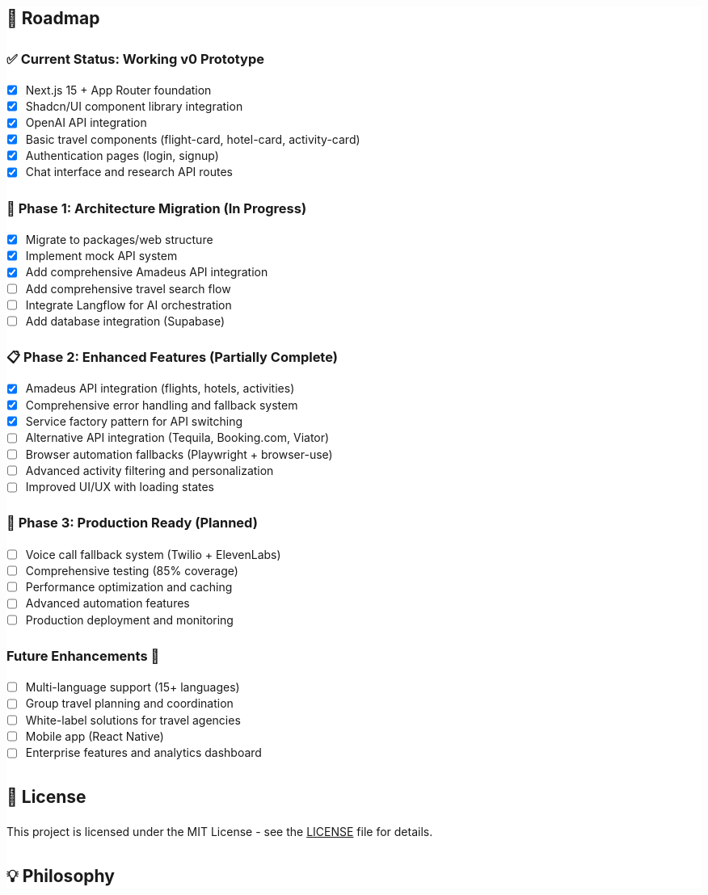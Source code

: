 ## 🎯 Roadmap

### ✅ **Current Status: Working v0 Prototype**

- [x] Next.js 15 + App Router foundation
- [x] Shadcn/UI component library integration
- [x] OpenAI API integration
- [x] Basic travel components (flight-card, hotel-card, activity-card)
- [x] Authentication pages (login, signup)
- [x] Chat interface and research API routes

### 🔄 **Phase 1: Architecture Migration (In Progress)**

- [x] Migrate to packages/web structure
- [x] Implement mock API system
- [x] Add comprehensive Amadeus API integration
- [ ] Add comprehensive travel search flow
- [ ] Integrate Langflow for AI orchestration
- [ ] Add database integration (Supabase)

### 📋 **Phase 2: Enhanced Features (Partially Complete)**

- [x] Amadeus API integration (flights, hotels, activities)
- [x] Comprehensive error handling and fallback system  
- [x] Service factory pattern for API switching
- [ ] Alternative API integration (Tequila, Booking.com, Viator)
- [ ] Browser automation fallbacks (Playwright + browser-use)
- [ ] Advanced activity filtering and personalization
- [ ] Improved UI/UX with loading states

### 🚀 **Phase 3: Production Ready (Planned)**

- [ ] Voice call fallback system (Twilio + ElevenLabs)
- [ ] Comprehensive testing (85% coverage)
- [ ] Performance optimization and caching
- [ ] Advanced automation features
- [ ] Production deployment and monitoring

### Future Enhancements 🚀

- [ ] Multi-language support (15+ languages)
- [ ] Group travel planning and coordination
- [ ] White-label solutions for travel agencies
- [ ] Mobile app (React Native)
- [ ] Enterprise features and analytics dashboard

## 📄 License

This project is licensed under the MIT License - see the [LICENSE](LICENSE) file for details.

## 💡 Philosophy
